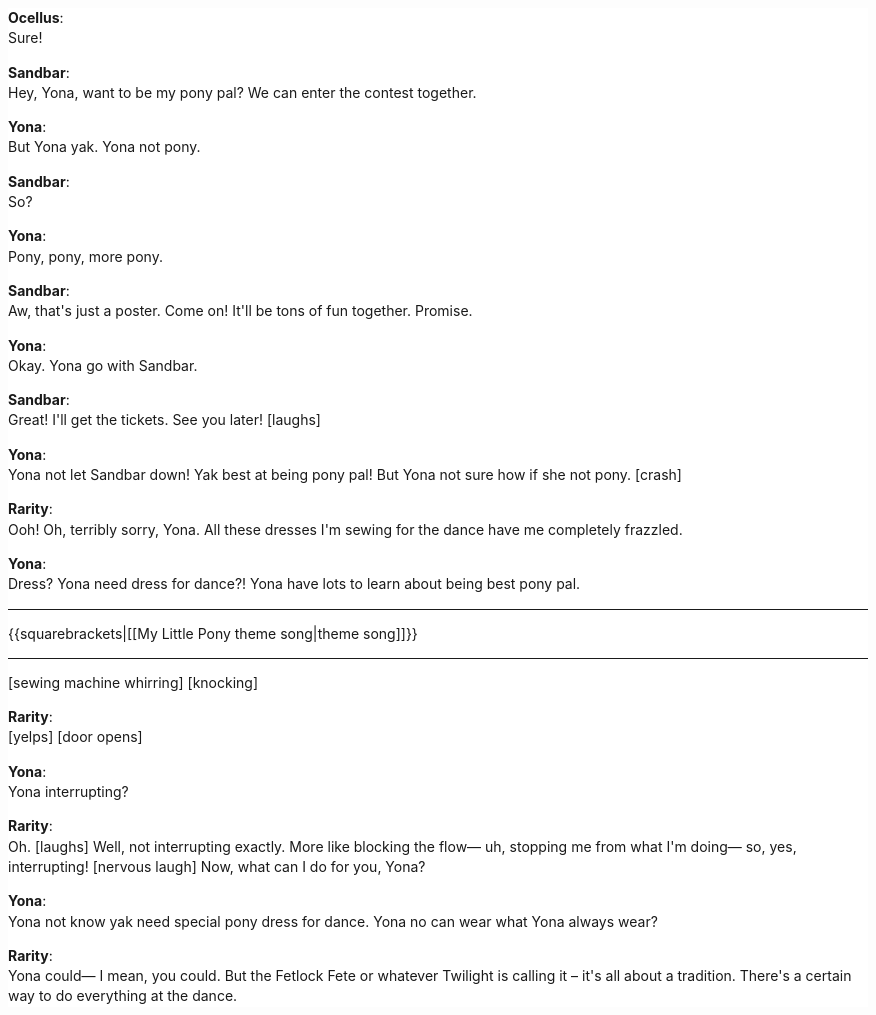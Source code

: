 **Ocellus**:  
Sure!

**Sandbar**:  
Hey, Yona, want to be my pony pal? We can enter the contest together.

**Yona**:  
But Yona yak. Yona not pony.

**Sandbar**:  
So?

**Yona**:  
Pony, pony, more pony.

**Sandbar**:  
Aw, that's just a poster. Come on! It'll be tons of fun together. Promise.

**Yona**:  
Okay. Yona go with Sandbar.

**Sandbar**:  
Great! I'll get the tickets. See you later! [laughs]

**Yona**:  
Yona not let Sandbar down! Yak best at being pony pal! But Yona not sure how if she not pony.
[crash]

**Rarity**:  
Ooh! Oh, terribly sorry, Yona. All these dresses I'm sewing for the dance have me completely frazzled.

**Yona**:  
Dress? Yona need dress for dance?! Yona have lots to learn about being best pony pal.

***

{{squarebrackets|[[My Little Pony theme song|theme song]]}}

***

[sewing machine whirring]
[knocking]

**Rarity**:  
[yelps]
[door opens]

**Yona**:  
Yona interrupting?

**Rarity**:  
Oh. [laughs] Well, not interrupting exactly. More like blocking the flow— uh, stopping me from what I'm doing— so, yes, interrupting! [nervous laugh] Now, what can I do for you, Yona?

**Yona**:  
Yona not know yak need special pony dress for dance. Yona no can wear what Yona always wear?

**Rarity**:  
Yona could— I mean, you could. But the Fetlock Fete or whatever Twilight is calling it – it's all about a tradition. There's a certain way to do everything at the dance.
